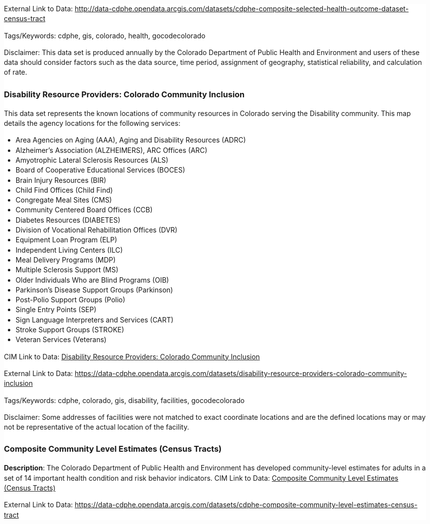 External Link to Data: http://data-cdphe.opendata.arcgis.com/datasets/cdphe-composite-selected-health-outcome-dataset-census-tract

Tags/Keywords: cdphe, gis, colorado, health, gocodecolorado

Disclaimer: This data set is produced annually by the Colorado Department of Public Health and Environment and users of these data should consider factors such as the data source, time period, assignment of geography, statistical reliability, and calculation of rate.  

### Disability Resource Providers: Colorado Community Inclusion
This data set represents the known locations of community resources in Colorado serving the Disability community.  This map details the agency locations for the following services:

- Area Agencies on Aging (AAA), Aging and Disability Resources (ADRC)
- Alzheimer’s Association (ALZHEIMERS), ARC Offices (ARC)
- Amyotrophic Lateral Sclerosis Resources (ALS)
- Board of Cooperative Educational Services (BOCES)
- Brain Injury Resources (BIR)
- Child Find Offices (Child Find)
- Congregate Meal Sites (CMS)
- Community Centered Board Offices (CCB)
- Diabetes Resources (DIABETES)
- Division of Vocational Rehabilitation Offices (DVR)
- Equipment Loan Program (ELP)
- Independent Living Centers (ILC)
- Meal Delivery Programs (MDP)
- Multiple Sclerosis Support (MS)
- Older Individuals Who are Blind Programs (OIB)
- Parkinson’s Disease Support Groups (Parkinson)
- Post-Polio Support Groups (Polio)
- Single Entry Points (SEP)
- Sign Language Interpreters and Services (CART)
- Stroke Support Groups (STROKE)
- Veteran Services (Veterans)

CIM Link to Data: [Disability Resource Providers: Colorado Community Inclusion](https://data.colorado.gov/dataset/Disability-Resource-Providers-Colorado-Community-I/7rm5-pqmc)

External Link to Data:  https://data-cdphe.opendata.arcgis.com/datasets/disability-resource-providers-colorado-community-inclusion

Tags/Keywords: cdphe, colorado, gis, disability, facilities, gocodecolorado

Disclaimer:  Some addresses of facilities were not matched to exact coordinate locations and are the defined locations may or may not be representative of the actual location of the facility.

### Composite Community Level Estimates (Census Tracts)

**Description**: The Colorado Department of Public Health and Environment has developed community-level estimates for adults in a set of 14 important health condition and risk behavior indicators.
CIM Link to Data: [Composite Community Level Estimates (Census Tracts)](https://data.colorado.gov/dataset/CDPHE-Composite-Community-Level-Estimates-Census-T/dmuh-5ewr)

External Link to Data:  https://data-cdphe.opendata.arcgis.com/datasets/cdphe-composite-community-level-estimates-census-tract
